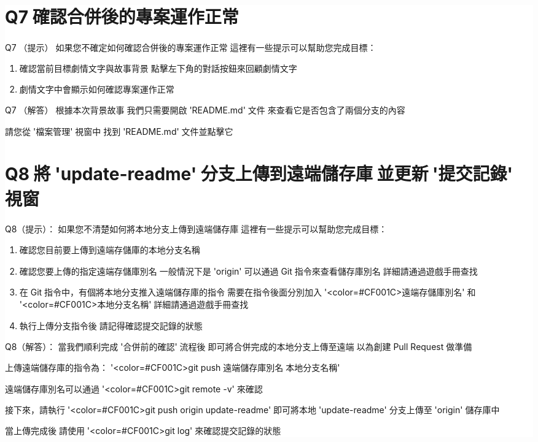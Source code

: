 # Q7  確認合併後的專案運作正常 
Q7 （提示）
如果您不確定如何確認合併後的專案運作正常
這裡有一些提示可以幫助您完成目標：

1. 確認當前目標劇情文字與故事背景
   點擊左下角的對話按鈕來回顧劇情文字

2. 劇情文字中會顯示如何確認專案運作正常

Q7 （解答）
根據本次背景故事
我們只需要開啟 'README.md' 文件
來查看它是否包含了兩個分支的內容

請您從 '檔案管理' 視窗中
找到 'README.md' 文件並點擊它

# Q8  將 'update-readme' 分支上傳到遠端儲存庫 並更新 '提交記錄' 視窗
Q8（提示）：
如果您不清楚如何將本地分支上傳到遠端儲存庫
這裡有一些提示可以幫助您完成目標：

1. 確認您目前要上傳到遠端存儲庫的本地分支名稱
   
2. 確認您要上傳的指定遠端存儲庫別名
   一般情況下是 'origin'
   可以通過 Git 指令來查看儲存庫別名
   詳細請通過遊戲手冊查找

3. 在 Git 指令中，有個將本地分支推入遠端儲存庫的指令
   需要在指令後面分別加入 '<color=#CF001C>遠端存儲庫別名</color>' 和 '<color=#CF001C>本地分支名稱</color>'
   詳細請通過遊戲手冊查找

4. 執行上傳分支指令後
   請記得確認提交記錄的狀態

Q8（解答）：
當我們順利完成 '合併前的確認' 流程後
即可將合併完成的本地分支上傳至遠端
以為創建 Pull Request 做準備

上傳遠端儲存庫的指令為：
'<color=#CF001C>git push 遠端儲存庫別名 本地分支名稱</color>'

遠端儲存庫別名可以通過 '<color=#CF001C>git remote -v</color>' 來確認

接下來，請執行 '<color=#CF001C>git push origin update-readme</color>'
即可將本地 'update-readme' 分支上傳至 'origin' 儲存庫中

當上傳完成後
請使用 '<color=#CF001C>git log</color>' 來確認提交記錄的狀態
